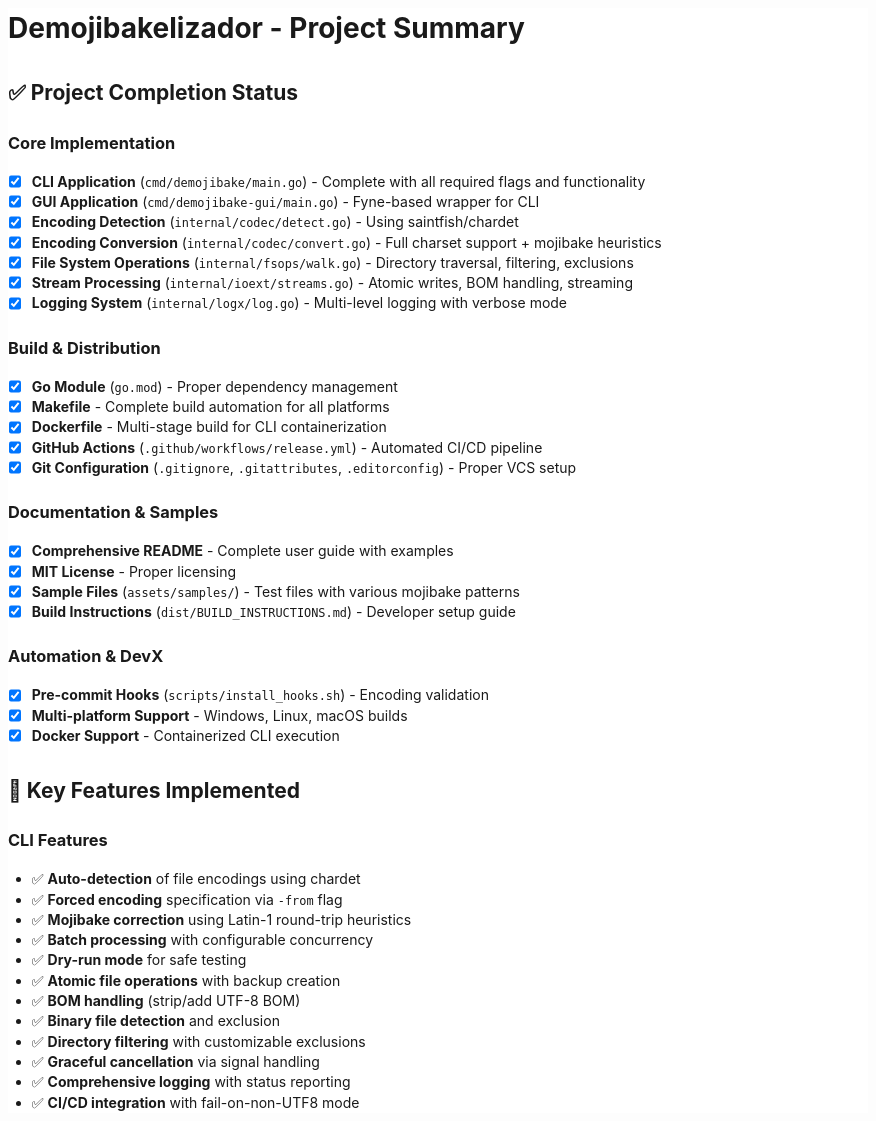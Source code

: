# Demojibakelizador - Project Summary

## ✅ Project Completion Status

### Core Implementation
- [x] **CLI Application** (`cmd/demojibake/main.go`) - Complete with all required flags and functionality
- [x] **GUI Application** (`cmd/demojibake-gui/main.go`) - Fyne-based wrapper for CLI
- [x] **Encoding Detection** (`internal/codec/detect.go`) - Using saintfish/chardet
- [x] **Encoding Conversion** (`internal/codec/convert.go`) - Full charset support + mojibake heuristics
- [x] **File System Operations** (`internal/fsops/walk.go`) - Directory traversal, filtering, exclusions
- [x] **Stream Processing** (`internal/ioext/streams.go`) - Atomic writes, BOM handling, streaming
- [x] **Logging System** (`internal/logx/log.go`) - Multi-level logging with verbose mode

### Build & Distribution
- [x] **Go Module** (`go.mod`) - Proper dependency management
- [x] **Makefile** - Complete build automation for all platforms
- [x] **Dockerfile** - Multi-stage build for CLI containerization
- [x] **GitHub Actions** (`.github/workflows/release.yml`) - Automated CI/CD pipeline
- [x] **Git Configuration** (`.gitignore`, `.gitattributes`, `.editorconfig`) - Proper VCS setup

### Documentation & Samples
- [x] **Comprehensive README** - Complete user guide with examples
- [x] **MIT License** - Proper licensing
- [x] **Sample Files** (`assets/samples/`) - Test files with various mojibake patterns
- [x] **Build Instructions** (`dist/BUILD_INSTRUCTIONS.md`) - Developer setup guide

### Automation & DevX
- [x] **Pre-commit Hooks** (`scripts/install_hooks.sh`) - Encoding validation
- [x] **Multi-platform Support** - Windows, Linux, macOS builds
- [x] **Docker Support** - Containerized CLI execution

## 🎯 Key Features Implemented

### CLI Features
- ✅ **Auto-detection** of file encodings using chardet
- ✅ **Forced encoding** specification via `-from` flag
- ✅ **Mojibake correction** using Latin-1 round-trip heuristics
- ✅ **Batch processing** with configurable concurrency
- ✅ **Dry-run mode** for safe testing
- ✅ **Atomic file operations** with backup creation
- ✅ **BOM handling** (strip/add UTF-8 BOM)
- ✅ **Binary file detection** and exclusion
- ✅ **Directory filtering** with customizable exclusions
- ✅ **Graceful cancellation** via signal handling
- ✅ **Comprehensive logging** with status reporting
- ✅ **CI/CD integration** with fail-on-non-UTF8 mode
